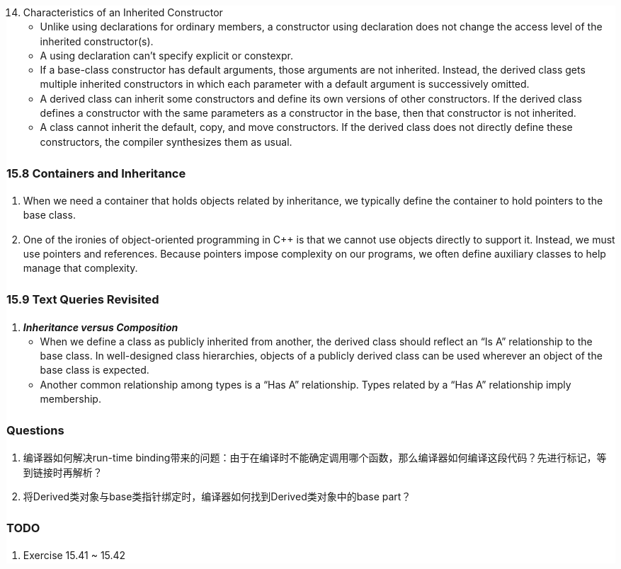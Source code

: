 14. Characteristics of an Inherited Constructor
    - Unlike using declarations for ordinary members, a constructor using declaration does not change the access level of the inherited constructor(s).
    - A using declaration can’t specify explicit or constexpr.
    - If a base-class constructor has default arguments, those arguments are not inherited. Instead, the derived class gets multiple inherited constructors in which each parameter with a default argument is successively omitted. 
    - A derived class can inherit some constructors and define its own versions of other constructors. If the derived class defines a constructor with the same parameters as a constructor in the base, then that constructor is not inherited. 
    - A class cannot inherit the default, copy, and move constructors. If the derived class does not directly define these constructors, the compiler synthesizes them as usual.

### 15.8 Containers and Inheritance

1. When we need a container that holds objects related by inheritance, we typically define the container to hold pointers to the base class. 

2. One of the ironies of object-oriented programming in C++ is that we cannot use objects directly to support it. Instead, we must use pointers and references. Because pointers impose complexity on our programs, we often define auxiliary classes to help manage that complexity. 

### 15.9 Text Queries Revisited

1. ***Inheritance versus Composition***
    - When we define a class as publicly inherited from another, the derived class should reflect an “Is A” relationship to the base class. In well-designed class hierarchies, objects of a publicly derived class can be used wherever an object of the base class is expected.
    - Another common relationship among types is a “Has A” relationship. Types related by a “Has A” relationship imply membership.

### Questions

1. 编译器如何解决run-time binding带来的问题：由于在编译时不能确定调用哪个函数，那么编译器如何编译这段代码？先进行标记，等到链接时再解析？

2. 将Derived类对象与base类指针绑定时，编译器如何找到Derived类对象中的base part？

### TODO

1. Exercise 15.41 ~ 15.42
